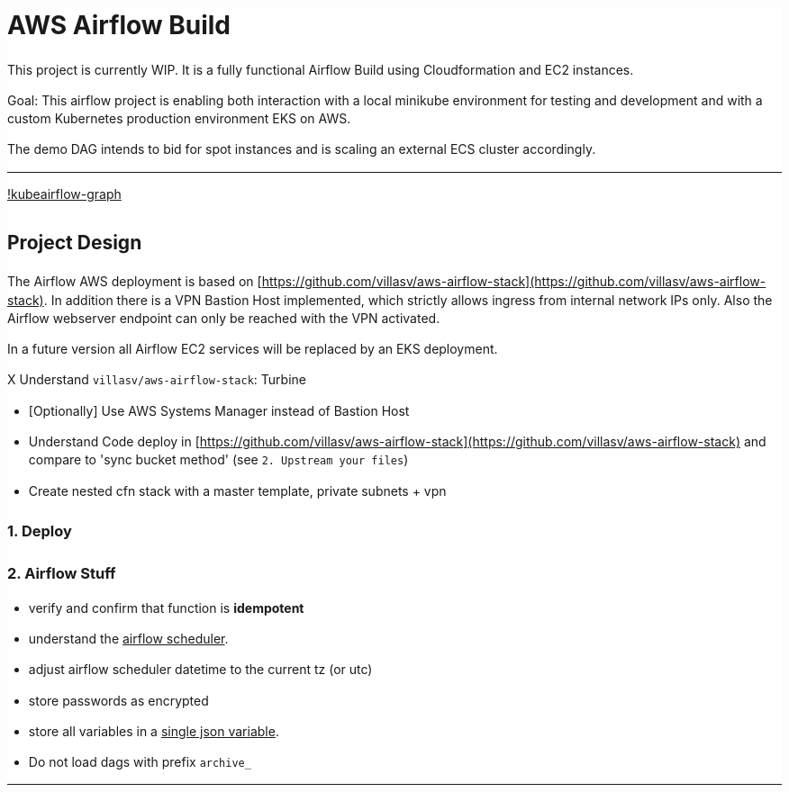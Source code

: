 # AWS Airflow Build

This project is currently WIP. It is a fully functional Airflow Build using Cloudformation and EC2 instances.

Goal:
This airflow project is enabling both interaction with a local minikube environment for testing and development 
and with a custom Kubernetes production environment EKS on AWS. 

The demo DAG intends to bid for spot instances and is scaling an external ECS cluster accordingly.

---

[!kubeairflow-graph](images/kubeairflow.png)


## Project Design

The Airflow AWS deployment is based on [https://github.com/villasv/aws-airflow-stack](https://github.com/villasv/aws-airflow-stack). 
In addition there is a VPN Bastion Host implemented, which strictly allows ingress from internal network IPs only. 
Also the Airflow webserver endpoint can only be reached with the VPN activated.

In a future version all Airflow EC2 services will be replaced by an EKS deployment.

X Understand `villasv/aws-airflow-stack`: Turbine

- [Optionally] Use AWS Systems Manager instead of Bastion Host 

- Understand Code deploy in [https://github.com/villasv/aws-airflow-stack](https://github.com/villasv/aws-airflow-stack) and compare to 'sync bucket method' (see `2. Upstream your files`)

- Create nested cfn stack with a master template, private subnets + vpn

### 1. Deploy



### 2. Airflow Stuff

- verify and confirm that function is **idempotent**

- understand the [airflow scheduler](https://cwiki.apache.org/confluence/display/AIRFLOW/Scheduler+Basics). 

- adjust airflow scheduler datetime to the current tz (or utc)

- store passwords as encrypted  

- store all variables in a [single json variable](https://medium.com/datareply/airflow-lesser-known-tips-tricks-and-best-practises-cf4d4a90f8f). 

- Do not load dags with prefix `archive_`

---
